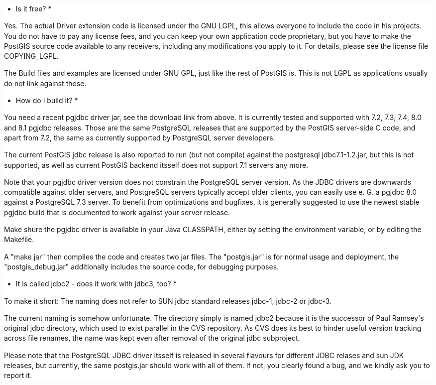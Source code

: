 
* Is it free? *

Yes. The actual Driver extension code is licensed under the GNU LGPL, 
this allows everyone to include the code in his projects. You do not
have to pay any license fees, and you can keep your own application 
code proprietary, but you have to make the PostGIS source code available 
to any receivers, including any modifications you apply to it. For 
details, please see the license file COPYING_LGPL.

The Build files and examples are licensed under GNU GPL, just like the
rest of PostGIS is. This is not LGPL as applications usually do not
link against those.


* How do I build it? *

You need a recent pgjdbc driver jar, see the download link from above.
It is currently tested and supported with 7.2, 7.3, 7.4, 8.0 and 8.1 pgjdbc
releases. Those are the same PostgreSQL releases that are supported by the
PostGIS server-side C code, and apart from 7.2, the same as currently 
supported by PostgreSQL server developers.

The current PostGIS jdbc release is also reported to run (but not compile)
against the postgresql jdbc7.1-1.2.jar, but this is not supported, as well as 
current PostGIS backend itsself does not support 7.1 servers any more.

Note that your pgjdbc driver version does not constrain the PostgreSQL 
server version. As the JDBC drivers are downwards compatible against older 
servers, and PostgreSQL servers typically accept older clients, you can 
easily use e. G. a pgjdbc 8.0 against a PostgreSQL 7.3 server. To benefit
from optimizations and bugfixes, it is generally suggested to use the 
newest stable pgjdbc build that is documented to work against your 
server release.

Make shure the pgjdbc driver is available in your Java CLASSPATH,
either by setting the environment variable, or by editing the
Makefile.

A "make jar" then compiles the code and creates two jar files. The
"postgis.jar" is for normal usage and deployment, the
"postgis_debug.jar" additionally includes the source code, for
debugging purposes.


* It is called jdbc2 - does it work with jdbc3, too? *

To make it short: The naming does not refer to SUN jdbc standard releases 
jdbc-1, jdbc-2 or jdbc-3. 

The current naming is somehow unfortunate. The directory simply is named
jdbc2 because it is the successor of Paul Ramsey's original jdbc directory,
which used to exist parallel in the CVS repository. As CVS does its best
to hinder useful version tracking across file renames, the name was kept
even after removal of the original jdbc subproject. 

Please note that the PostgreSQL JDBC driver itsself is released in
several flavours for different JDBC relases and sun JDK releases, but
currently, the same postgis.jar should work with all of them. If not,
you clearly found a bug, and we kindly ask you to report it.
